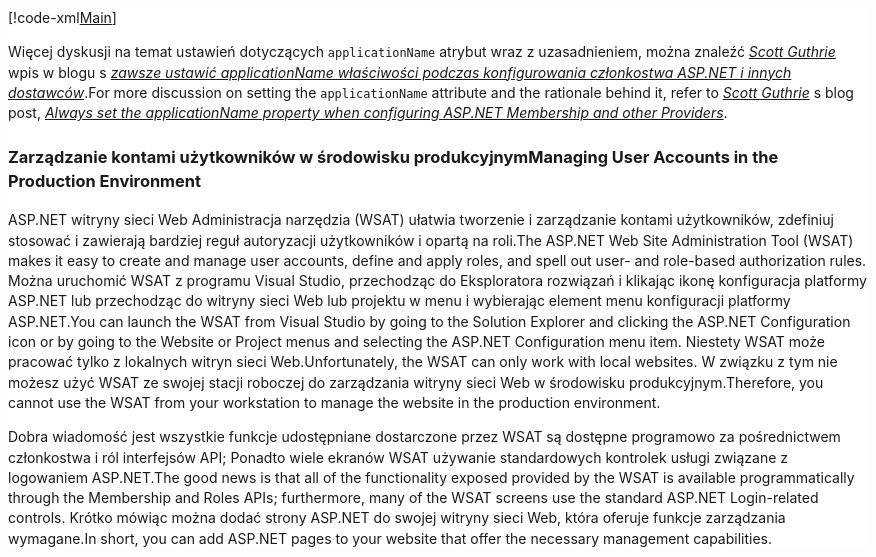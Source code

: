 [!code-xml[Main](configuring-a-website-that-uses-application-services-cs/samples/sample4.xml)]

<span data-ttu-id="fe425-235">Więcej dyskusji na temat ustawień dotyczących `applicationName` atrybut wraz z uzasadnieniem, można znaleźć [ *Scott Guthrie* ](https://weblogs.asp.net/scottgu/) wpis w blogu s [ *zawsze ustawić applicationName właściwości podczas konfigurowania członkostwa ASP.NET i innych dostawców*](https://weblogs.asp.net/scottgu/443634).</span><span class="sxs-lookup"><span data-stu-id="fe425-235">For more discussion on setting the `applicationName` attribute and the rationale behind it, refer to [*Scott Guthrie*](https://weblogs.asp.net/scottgu/) s blog post, [*Always set the applicationName property when configuring ASP.NET Membership and other Providers*](https://weblogs.asp.net/scottgu/443634).</span></span>

### <a name="managing-user-accounts-in-the-production-environment"></a><span data-ttu-id="fe425-236">Zarządzanie kontami użytkowników w środowisku produkcyjnym</span><span class="sxs-lookup"><span data-stu-id="fe425-236">Managing User Accounts in the Production Environment</span></span>

<span data-ttu-id="fe425-237">ASP.NET witryny sieci Web Administracja narzędzia (WSAT) ułatwia tworzenie i zarządzanie kontami użytkowników, zdefiniuj stosować i zawierają bardziej reguł autoryzacji użytkowników i opartą na roli.</span><span class="sxs-lookup"><span data-stu-id="fe425-237">The ASP.NET Web Site Administration Tool (WSAT) makes it easy to create and manage user accounts, define and apply roles, and spell out user- and role-based authorization rules.</span></span> <span data-ttu-id="fe425-238">Można uruchomić WSAT z programu Visual Studio, przechodząc do Eksploratora rozwiązań i klikając ikonę konfiguracja platformy ASP.NET lub przechodząc do witryny sieci Web lub projektu w menu i wybierając element menu konfiguracji platformy ASP.NET.</span><span class="sxs-lookup"><span data-stu-id="fe425-238">You can launch the WSAT from Visual Studio by going to the Solution Explorer and clicking the ASP.NET Configuration icon or by going to the Website or Project menus and selecting the ASP.NET Configuration menu item.</span></span> <span data-ttu-id="fe425-239">Niestety WSAT może pracować tylko z lokalnych witryn sieci Web.</span><span class="sxs-lookup"><span data-stu-id="fe425-239">Unfortunately, the WSAT can only work with local websites.</span></span> <span data-ttu-id="fe425-240">W związku z tym nie możesz użyć WSAT ze swojej stacji roboczej do zarządzania witryny sieci Web w środowisku produkcyjnym.</span><span class="sxs-lookup"><span data-stu-id="fe425-240">Therefore, you cannot use the WSAT from your workstation to manage the website in the production environment.</span></span>

<span data-ttu-id="fe425-241">Dobra wiadomość jest wszystkie funkcje udostępniane dostarczone przez WSAT są dostępne programowo za pośrednictwem członkostwa i ról interfejsów API; Ponadto wiele ekranów WSAT używanie standardowych kontrolek usługi związane z logowaniem ASP.NET.</span><span class="sxs-lookup"><span data-stu-id="fe425-241">The good news is that all of the functionality exposed provided by the WSAT is available programmatically through the Membership and Roles APIs; furthermore, many of the WSAT screens use the standard ASP.NET Login-related controls.</span></span> <span data-ttu-id="fe425-242">Krótko mówiąc można dodać strony ASP.NET do swojej witryny sieci Web, która oferuje funkcje zarządzania wymagane.</span><span class="sxs-lookup"><span data-stu-id="fe425-242">In short, you can add ASP.NET pages to your website that offer the necessary management capabilities.</span></span>
